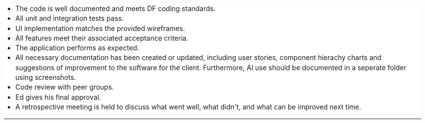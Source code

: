 - The code is well documented and meets DF coding standards.
- All unit and integration tests pass.
- UI implementation matches the provided wireframes.
- All features meet their associated acceptance criteria.
- The application performs as expected.
- All necessary documentation has been created or updated, including user stories, component hierachy charts and suggestions of improvement to the software for the client. Furthermore, AI use should be documented in a seperate folder using screenshots.
- Code review with peer groups.
- Ed gives his final approval.
- A retrospective meeting is held to discuss what went well, what didn't, and what can be improved next time.

---
